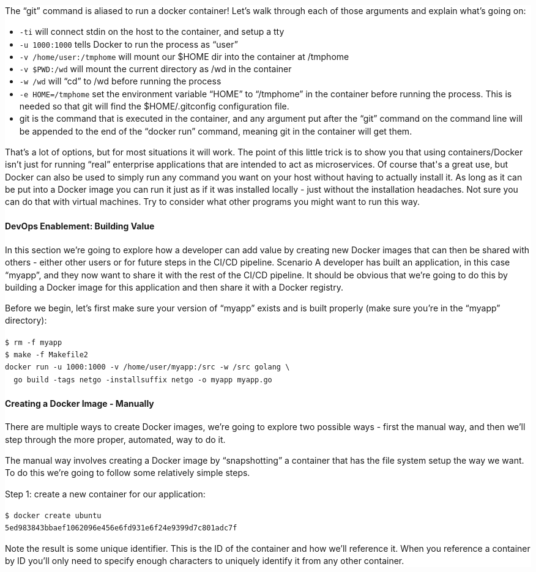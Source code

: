 The “git” command is aliased to run a docker container! Let’s walk through each of those arguments and explain what’s going on:
* `-ti`  will connect stdin on the host to the container, and setup a tty
* `-u 1000:1000` tells Docker to run the process as “user”
* `-v /home/user:/tmphome` will mount our $HOME dir into the container at /tmphome
* `-v $PWD:/wd` will mount the current directory as /wd in the container
* `-w /wd` will “cd” to /wd before running the process
* `-e HOME=/tmphome` set the environment variable “HOME” to “/tmphome” in the container before running the process. This is needed so that git will find the $HOME/.gitconfig configuration file.
* git   is the command that is executed in the container, and any argument put after the “git” command on the command line will be appended to the end of the “docker run” command, meaning git in the container will get them.

That’s a lot of options, but for most situations it will work. The point of this little trick is to show you that using containers/Docker isn’t just for running “real” enterprise applications that are intended to act as microservices. Of course that's a great use, but Docker can also be used to simply run any command you want on your host without having to actually install it. As long as it can be put into a Docker image you can run it just as if it was installed locally - just without the installation headaches. Not sure you can do that with virtual machines. Try to consider what other programs you might want to run this way.

#### DevOps Enablement: Building Value

In this section we’re going to explore how a developer can add value by creating new Docker images that can then be shared with others - either other users or for future steps in the CI/CD pipeline.
Scenario
A developer has built an application, in this case “myapp”, and they now want to share it with the rest of the CI/CD pipeline. It should be obvious that we’re going to do this by building a Docker image for this application and then share it with a Docker registry.

Before we begin, let’s first make sure your version of “myapp” exists and is built properly (make sure you’re in the “myapp” directory):

```
$ rm -f myapp
$ make -f Makefile2
docker run -u 1000:1000 -v /home/user/myapp:/src -w /src golang \
  go build -tags netgo -installsuffix netgo -o myapp myapp.go
```

#### Creating a Docker Image - Manually

There are multiple ways to create Docker images, we’re going to explore two possible ways - first the manual way, and then we’ll step through the more proper, automated, way to do it.

The manual way involves creating a Docker image by “snapshotting” a container that has the file system setup the way we want. To do this we’re going to follow some relatively simple steps.

Step 1: create a new container for our application:

```
$ docker create ubuntu
5ed983843bbaef1062096e456e6fd931e6f24e9399d7c801adc7f
```

Note the result is some unique identifier. This is the ID of the container and how we’ll reference it. When you reference a container by ID you’ll only need to specify enough characters to uniquely identify it from any other container.
